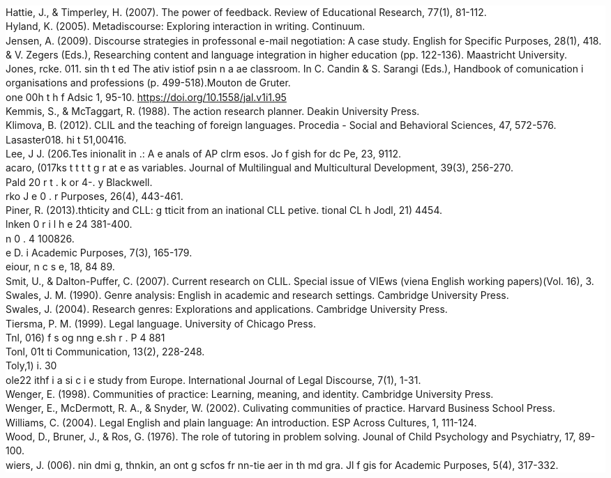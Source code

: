 Hattie, J., & Timperley, H. (2007). The power of feedback. Review of Educational Research, 77(1), 81-112.   
Hyland, K. (2005). Metadiscourse: Exploring interaction in writing. Continuum.   
Jensen, A. (2009). Discourse strategies in professonal e-mail negotiation: A case study. English for Specific Purposes, 28(1), 418. & V. Zegers (Eds.), Researching content and language integration in higher education (pp. 122-136). Maastricht University.   
Jones,  rcke. 011. sin th  t ed  The ativ istiof psin n a ae classroom. In C. Candin & S. Sarangi (Eds.), Handbook of comunication i organisations and professions (p. 499-518).Mouton de Gruter.   
one    00h t   h f     Adsic 1, 95-10. https://doi.org/10.1558/jal.v1i1.95   
Kemmis, S., & McTaggart, R. (1988). The action research planner. Deakin University Press.   
Klimova, B. (2012). CLIL and the teaching of foreign languages. Procedia - Social and Behavioral Sciences, 47, 572-576.   
Lasaster018.   hi t  51,00416.   
Lee, J J. (206.Tes inionalit in  .: A e anals of AP clrm esos. Jo f gish for dc Pe, 23, 9112.   
acaro,   (017ks t  t t   t   g r at e as variables. Journal of Multilingual and Multicultural Development, 39(3), 256-270.   
Pald  20  r     t . k  or   4-. y Blackwell.   
rko  J e 0    .  r Purposes, 26(4), 443-461.   
Piner, R. (2013).thticity and CLL: g tticit from an inational CLL petive. tional CL h Jodl, 21) 4454.   
lnken 0  r i l  h  e 24 381-400.   
n 0   .  4 100826.   
e D.      i Academic Purposes, 7(3), 165-179.   
eiour, n c    s  e, 18, 84 89.   
Smit, U., & Dalton-Puffer, C. (2007). Current research on CLIL. Special issue of VIEws (viena English working papers)(Vol. 16), 3.   
Swales, J. M. (1990). Genre analysis: English in academic and research settings. Cambridge University Press.   
Swales, J. (2004). Research genres: Explorations and applications. Cambridge University Press.   
Tiersma, P. M. (1999). Legal language. University of Chicago Press.   
Tnl, 016) f s  og  nng   e.sh r . P 4 881   
Tonl, 01t     ti Communication, 13(2), 228-248.   
Toly,1)   i. 30   
ole22  ithf i a si   c i e study from Europe. International Journal of Legal Discourse, 7(1), 1-31.   
Wenger, E. (1998). Communities of practice: Learning, meaning, and identity. Cambridge University Press.   
Wenger, E., McDermott, R. A., & Snyder, W. (2002). Culivating communities of practice. Harvard Business School Press.   
Williams, C. (2004). Legal English and plain language: An introduction. ESP Across Cultures, 1, 111-124.   
Wood, D., Bruner, J., & Ros, G. (1976). The role of tutoring in problem solving. Jounal of Child Psychology and Psychiatry, 17, 89-100.   
wiers, J. (006). nin dmi g, thnkin, an ont g scfos fr nn-tie aer in th md gra. Jl f gis for Academic Purposes, 5(4), 317-332.
